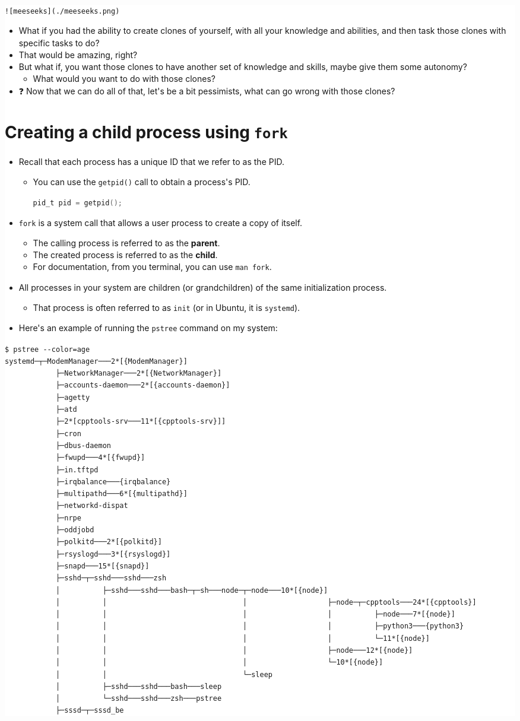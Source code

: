     ![meeseeks](./meeseeks.png)

- What if you had the ability to create clones of yourself, with all your
  knowledge and abilities, and then task those clones with specific tasks to do?
- That would be amazing, right?
- But what if, you want those clones to have another set of knowledge and
  skills, maybe give them some autonomy?
  - What would you want to do with those clones?
- ❓ Now that we can do all of that, let's be a bit pessimists, what can
  go wrong with those clones?

# Creating a child process using `fork`

- Recall that each process has a unique ID that we refer to as the PID.
  - You can use the `getpid()` call to obtain a process's PID.
    ```c
    pid_t pid = getpid();
    ```
- `fork` is a system call that allows a user process to create a copy of itself.
  - The calling process is referred to as the __parent__.
  - The created process is referred to as the __child__.
  - For documentation, from you terminal, you can use `man fork`.

- All processes in your system are children (or grandchildren) of the same
  initialization process.
  - That process is often referred to as `init` (or in Ubuntu, it is `systemd`).

- Here's an example of running the `pstree` command on my system:
```shell
$ pstree --color=age
systemd─┬─ModemManager───2*[{ModemManager}]
            ├─NetworkManager───2*[{NetworkManager}]
            ├─accounts-daemon───2*[{accounts-daemon}]
            ├─agetty
            ├─atd
            ├─2*[cpptools-srv───11*[{cpptools-srv}]]
            ├─cron
            ├─dbus-daemon
            ├─fwupd───4*[{fwupd}]
            ├─in.tftpd
            ├─irqbalance───{irqbalance}
            ├─multipathd───6*[{multipathd}]
            ├─networkd-dispat
            ├─nrpe
            ├─oddjobd
            ├─polkitd───2*[{polkitd}]
            ├─rsyslogd───3*[{rsyslogd}]
            ├─snapd───15*[{snapd}]
            ├─sshd─┬─sshd───sshd───zsh
            │          ├─sshd───sshd───bash─┬─sh───node─┬─node───10*[{node}]
            │          │                                │                   ├─node─┬─cpptools───24*[{cpptools}]
            │          │                                │                   │          ├─node───7*[{node}]
            │          │                                │                   │          ├─python3───{python3}
            │          │                                │                   │          └─11*[{node}]
            │          │                                │                   ├─node───12*[{node}]
            │          │                                │                   └─10*[{node}]
            │          │                                └─sleep
            │          ├─sshd───sshd───bash───sleep
            │          └─sshd───sshd───zsh───pstree
            ├─sssd─┬─sssd_be
```